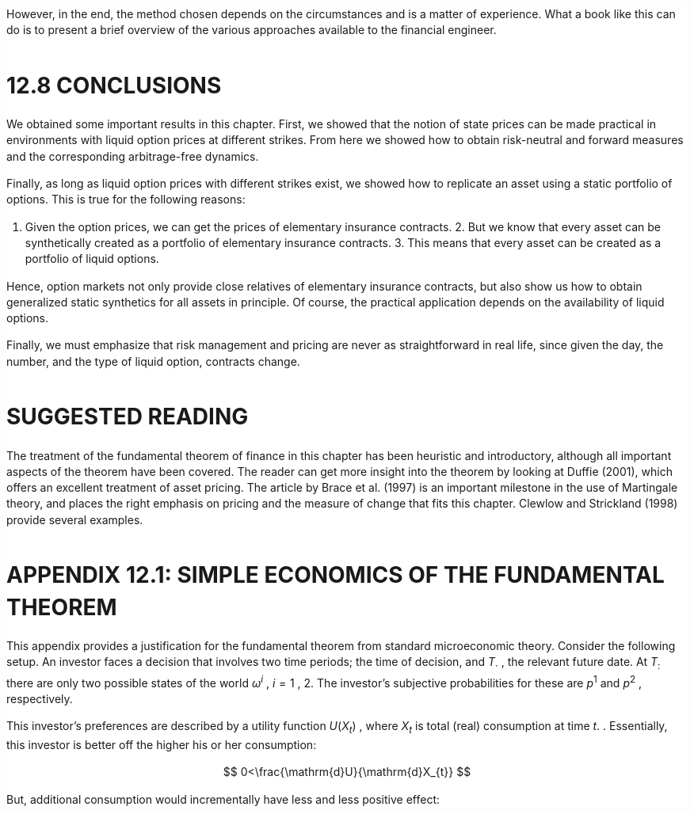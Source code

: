 However, in the end, the method chosen depends on the circumstances and is a matter of experience. What a book like this can do is to present a brief overview of the various approaches available to the financial engineer.  

# 12.8 CONCLUSIONS  

We obtained some important results in this chapter. First, we showed that the notion of state prices can be made practical in environments with liquid option prices at different strikes. From here we showed how to obtain risk-neutral and forward measures and the corresponding arbitrage-free dynamics.  

Finally, as long as liquid option prices with different strikes exist, we showed how to replicate an asset using a static portfolio of options. This is true for the following reasons:  

1. Given the option prices, we can get the prices of elementary insurance contracts. 2. But we know that every asset can be synthetically created as a portfolio of elementary insurance contracts. 3. This means that every asset can be created as a portfolio of liquid options.  

Hence, option markets not only provide close relatives of elementary insurance contracts, but also show us how to obtain generalized static synthetics for all assets in principle. Of course, the practical application depends on the availability of liquid options.  

Finally, we must emphasize that risk management and pricing are never as straightforward in real life, since given the day, the number, and the type of liquid option, contracts change.  

# SUGGESTED READING  

The treatment of the fundamental theorem of finance in this chapter has been heuristic and introductory, although all important aspects of the theorem have been covered. The reader can get more insight into the theorem by looking at Duffie (2001), which offers an excellent treatment of asset pricing. The article by Brace et al. (1997) is an important milestone in the use of Martingale theory, and places the right emphasis on pricing and the measure of change that fits this chapter. Clewlow and Strickland (1998) provide several examples.  

# APPENDIX 12.1: SIMPLE ECONOMICS OF THE FUNDAMENTAL THEOREM  

This appendix provides a justification for the fundamental theorem from standard microeconomic theory. Consider the following setup. An investor faces a decision that involves two time periods; the time of decision, and $T_{\cdot}$ , the relevant future date. At $T_{\mathrm{{:}}}$ there are only two possible states of the world $\omega^{i}$ , $i=1$ , 2. The investor’s subjective probabilities for these are $p^{1}$ and $p^{2}$ , respectively.  

This investor’s preferences are described by a utility function $U\left(X_{t}\right)$ , where $X_{t}$ is total (real) consumption at time $t.$ . Essentially, this investor is better off the higher his or her consumption:  

$$
0<\frac{\mathrm{d}U}{\mathrm{d}X_{t}}
$$  

But, additional consumption would incrementally have less and less positive effect:  
